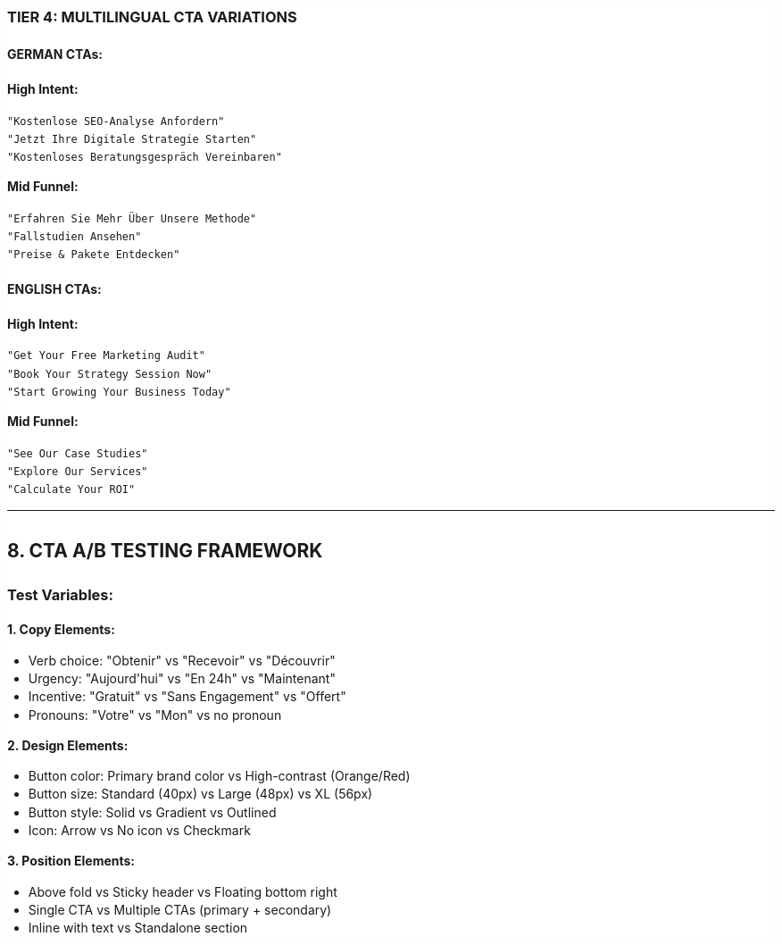 
### TIER 4: MULTILINGUAL CTA VARIATIONS

#### GERMAN CTAs:

**High Intent:**
```
"Kostenlose SEO-Analyse Anfordern"
"Jetzt Ihre Digitale Strategie Starten"
"Kostenloses Beratungsgespräch Vereinbaren"
```

**Mid Funnel:**
```
"Erfahren Sie Mehr Über Unsere Methode"
"Fallstudien Ansehen"
"Preise & Pakete Entdecken"
```

#### ENGLISH CTAs:

**High Intent:**
```
"Get Your Free Marketing Audit"
"Book Your Strategy Session Now"
"Start Growing Your Business Today"
```

**Mid Funnel:**
```
"See Our Case Studies"
"Explore Our Services"
"Calculate Your ROI"
```

---

## 8. CTA A/B TESTING FRAMEWORK

### Test Variables:

**1. Copy Elements:**
- Verb choice: "Obtenir" vs "Recevoir" vs "Découvrir"
- Urgency: "Aujourd'hui" vs "En 24h" vs "Maintenant"
- Incentive: "Gratuit" vs "Sans Engagement" vs "Offert"
- Pronouns: "Votre" vs "Mon" vs no pronoun

**2. Design Elements:**
- Button color: Primary brand color vs High-contrast (Orange/Red)
- Button size: Standard (40px) vs Large (48px) vs XL (56px)
- Button style: Solid vs Gradient vs Outlined
- Icon: Arrow vs No icon vs Checkmark

**3. Position Elements:**
- Above fold vs Sticky header vs Floating bottom right
- Single CTA vs Multiple CTAs (primary + secondary)
- Inline with text vs Standalone section
